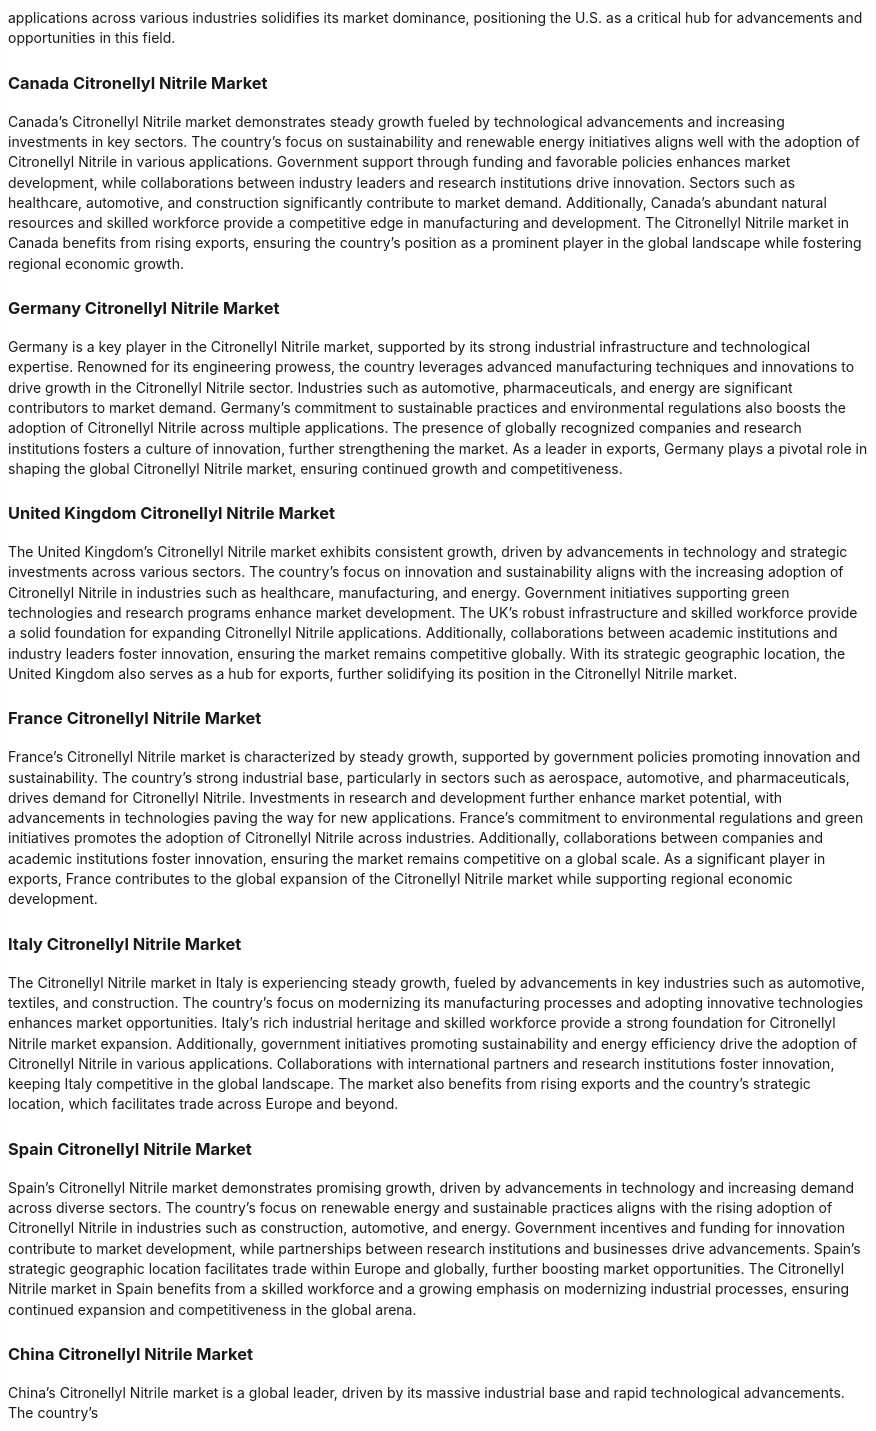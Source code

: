 applications across various industries solidifies its market dominance, positioning the U.S. as a critical hub for advancements and opportunities in this field.</p><h3>Canada Citronellyl Nitrile Market</h3><p>Canada&rsquo;s Citronellyl Nitrile market demonstrates steady growth fueled by technological advancements and increasing investments in key sectors. The country&rsquo;s focus on sustainability and renewable energy initiatives aligns well with the adoption of Citronellyl Nitrile in various applications. Government support through funding and favorable policies enhances market development, while collaborations between industry leaders and research institutions drive innovation. Sectors such as healthcare, automotive, and construction significantly contribute to market demand. Additionally, Canada&rsquo;s abundant natural resources and skilled workforce provide a competitive edge in manufacturing and development. The Citronellyl Nitrile market in Canada benefits from rising exports, ensuring the country&rsquo;s position as a prominent player in the global landscape while fostering regional economic growth.</p><h3>Germany Citronellyl Nitrile Market</h3><p>Germany is a key player in the Citronellyl Nitrile market, supported by its strong industrial infrastructure and technological expertise. Renowned for its engineering prowess, the country leverages advanced manufacturing techniques and innovations to drive growth in the Citronellyl Nitrile sector. Industries such as automotive, pharmaceuticals, and energy are significant contributors to market demand. Germany&rsquo;s commitment to sustainable practices and environmental regulations also boosts the adoption of Citronellyl Nitrile across multiple applications. The presence of globally recognized companies and research institutions fosters a culture of innovation, further strengthening the market. As a leader in exports, Germany plays a pivotal role in shaping the global Citronellyl Nitrile market, ensuring continued growth and competitiveness.</p><h3>United Kingdom Citronellyl Nitrile Market</h3><p>The United Kingdom&rsquo;s Citronellyl Nitrile market exhibits consistent growth, driven by advancements in technology and strategic investments across various sectors. The country&rsquo;s focus on innovation and sustainability aligns with the increasing adoption of Citronellyl Nitrile in industries such as healthcare, manufacturing, and energy. Government initiatives supporting green technologies and research programs enhance market development. The UK&rsquo;s robust infrastructure and skilled workforce provide a solid foundation for expanding Citronellyl Nitrile applications. Additionally, collaborations between academic institutions and industry leaders foster innovation, ensuring the market remains competitive globally. With its strategic geographic location, the United Kingdom also serves as a hub for exports, further solidifying its position in the Citronellyl Nitrile market.</p><h3>France Citronellyl Nitrile Market</h3><p>France&rsquo;s Citronellyl Nitrile market is characterized by steady growth, supported by government policies promoting innovation and sustainability. The country&rsquo;s strong industrial base, particularly in sectors such as aerospace, automotive, and pharmaceuticals, drives demand for Citronellyl Nitrile. Investments in research and development further enhance market potential, with advancements in technologies paving the way for new applications. France&rsquo;s commitment to environmental regulations and green initiatives promotes the adoption of Citronellyl Nitrile across industries. Additionally, collaborations between companies and academic institutions foster innovation, ensuring the market remains competitive on a global scale. As a significant player in exports, France contributes to the global expansion of the Citronellyl Nitrile market while supporting regional economic development.</p><h3>Italy Citronellyl Nitrile Market</h3><p>The Citronellyl Nitrile market in Italy is experiencing steady growth, fueled by advancements in key industries such as automotive, textiles, and construction. The country&rsquo;s focus on modernizing its manufacturing processes and adopting innovative technologies enhances market opportunities. Italy&rsquo;s rich industrial heritage and skilled workforce provide a strong foundation for Citronellyl Nitrile market expansion. Additionally, government initiatives promoting sustainability and energy efficiency drive the adoption of Citronellyl Nitrile in various applications. Collaborations with international partners and research institutions foster innovation, keeping Italy competitive in the global landscape. The market also benefits from rising exports and the country&rsquo;s strategic location, which facilitates trade across Europe and beyond.</p><h3>Spain Citronellyl Nitrile Market</h3><p>Spain&rsquo;s Citronellyl Nitrile market demonstrates promising growth, driven by advancements in technology and increasing demand across diverse sectors. The country&rsquo;s focus on renewable energy and sustainable practices aligns with the rising adoption of Citronellyl Nitrile in industries such as construction, automotive, and energy. Government incentives and funding for innovation contribute to market development, while partnerships between research institutions and businesses drive advancements. Spain&rsquo;s strategic geographic location facilitates trade within Europe and globally, further boosting market opportunities. The Citronellyl Nitrile market in Spain benefits from a skilled workforce and a growing emphasis on modernizing industrial processes, ensuring continued expansion and competitiveness in the global arena.</p><h3>China Citronellyl Nitrile Market</h3><p>China&rsquo;s Citronellyl Nitrile market is a global leader, driven by its massive industrial base and rapid technological advancements. The country&rsquo;s